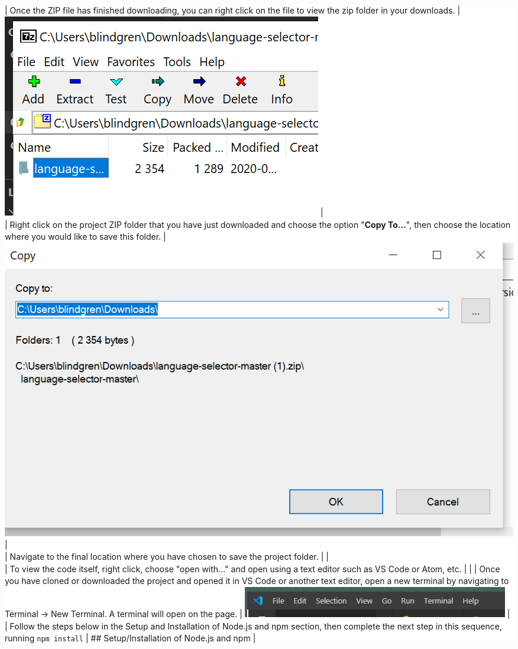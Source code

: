 |  Once the ZIP file has finished downloading, you can right click on the file to view the zip folder in your downloads.   |   ![ZIP folder in downloads](assets/images/readme/zip-folder.PNG)  |   
| Right click on the project ZIP folder that you have just downloaded and choose the option "**Copy To...**", then choose the location where you would like to save this folder.    |   ![Saving ZIP to new location with 'Copy To'](assets/images/readme/copy-to.PNG)  |   
| Navigate to the final location where you have chosen to save the project folder.   |    |   
| To view the code itself, right click, choose "open with..." and open using a text editor such as VS Code or Atom, etc.   |     |
|  Once you have cloned or downloaded the project and opened it in VS Code or another text editor, open a new terminal by navigating to Terminal -> New Terminal. A terminal will open on the page.  | ![Opening a terminal in VS Code](assets/images/readme/terminal.PNG)  |
| Follow the steps below in the Setup and Installation of Node.js and npm section, then complete the next step in this sequence, running `npm install`  |   ## Setup/Installation of Node.js and npm   |